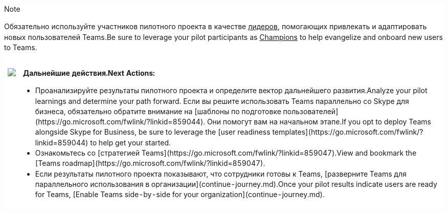 
> [!NOTE]
> <span data-ttu-id="6c7e2-217">Обязательно используйте участников пилотного проекта в качестве [лидеров](https://go.microsoft.com/fwlink/?linkid=859068), помогающих привлекать и адаптировать новых пользователей Teams.</span><span class="sxs-lookup"><span data-stu-id="6c7e2-217">Be sure to leverage your pilot participants as [Champions](https://go.microsoft.com/fwlink/?linkid=859068) to help evangelize and onboard new users to Teams.</span></span>

<table>
<thead>
<tr class="header">
<td align="left"><p><img src="media/pilot_essentials_image2.png" /></p></td>
<td align="left">
<p><span data-ttu-id="6c7e2-218"><strong>Дальнейшие действия.</strong></span><span class="sxs-lookup"><span data-stu-id="6c7e2-218"><strong>Next Actions:</strong></span></span></p><ul><li><span data-ttu-id="6c7e2-219">Проанализируйте результаты пилотного проекта и определите вектор дальнейшего развития.</span><span class="sxs-lookup"><span data-stu-id="6c7e2-219">Analyze your pilot learnings and determine your path forward.</span></span> <span data-ttu-id="6c7e2-220">Если вы решите использовать Teams параллельно со Skype для бизнеса, обязательно обратите внимание на [шаблоны по подготовке пользователей](https://go.microsoft.com/fwlink/?linkid=859044). Они помогут вам на начальном этапе.</span><span class="sxs-lookup"><span data-stu-id="6c7e2-220">If you opt to deploy Teams alongside Skype for Business, be sure to leverage the [user readiness templates](https://go.microsoft.com/fwlink/?linkid=859044) to help get your started.</span></span></li><li><span data-ttu-id="6c7e2-221">Ознакомьтесь со [стратегией Teams](https://go.microsoft.com/fwlink/?linkid=859047).</span><span class="sxs-lookup"><span data-stu-id="6c7e2-221">View and bookmark the [Teams roadmap](https://go.microsoft.com/fwlink/?linkid=859047).</span></span></li>
<li><span data-ttu-id="6c7e2-222">Если результаты пилотного проекта показывают, что сотрудники готовы к Teams, [разверните Teams для параллельного использования в организации](continue-journey.md).</span><span class="sxs-lookup"><span data-stu-id="6c7e2-222">Once your pilot results indicate users are ready for Teams, [Enable Teams side-by-side for your organization](continue-journey.md).</span></span></li></ul></td>
</tr>
</thead>
<tbody>
</tbody>
</table>




